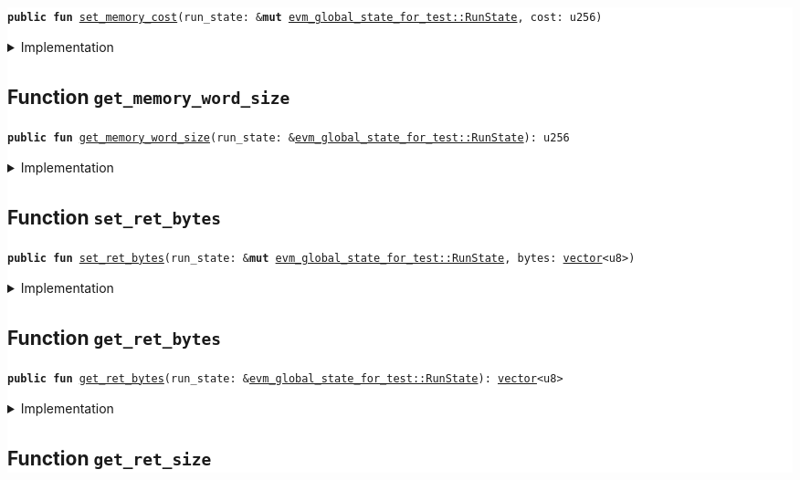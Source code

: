 

<pre><code><b>public</b> <b>fun</b> <a href="global_state_for_test.md#0x1_evm_global_state_for_test_set_memory_cost">set_memory_cost</a>(run_state: &<b>mut</b> <a href="global_state_for_test.md#0x1_evm_global_state_for_test_RunState">evm_global_state_for_test::RunState</a>, cost: u256)
</code></pre>



<details><summary>Implementation</summary></details>

<a id="0x1_evm_global_state_for_test_get_memory_word_size"></a>

## Function `get_memory_word_size`



<pre><code><b>public</b> <b>fun</b> <a href="global_state_for_test.md#0x1_evm_global_state_for_test_get_memory_word_size">get_memory_word_size</a>(run_state: &<a href="global_state_for_test.md#0x1_evm_global_state_for_test_RunState">evm_global_state_for_test::RunState</a>): u256
</code></pre>



<details><summary>Implementation</summary></details>

<a id="0x1_evm_global_state_for_test_set_ret_bytes"></a>

## Function `set_ret_bytes`



<pre><code><b>public</b> <b>fun</b> <a href="global_state_for_test.md#0x1_evm_global_state_for_test_set_ret_bytes">set_ret_bytes</a>(run_state: &<b>mut</b> <a href="global_state_for_test.md#0x1_evm_global_state_for_test_RunState">evm_global_state_for_test::RunState</a>, bytes: <a href="../../aptos-stdlib/../move-stdlib/doc/vector.md#0x1_vector">vector</a>&lt;u8&gt;)
</code></pre>



<details><summary>Implementation</summary></details>

<a id="0x1_evm_global_state_for_test_get_ret_bytes"></a>

## Function `get_ret_bytes`



<pre><code><b>public</b> <b>fun</b> <a href="global_state_for_test.md#0x1_evm_global_state_for_test_get_ret_bytes">get_ret_bytes</a>(run_state: &<a href="global_state_for_test.md#0x1_evm_global_state_for_test_RunState">evm_global_state_for_test::RunState</a>): <a href="../../aptos-stdlib/../move-stdlib/doc/vector.md#0x1_vector">vector</a>&lt;u8&gt;
</code></pre>



<details><summary>Implementation</summary></details>

<a id="0x1_evm_global_state_for_test_get_ret_size"></a>

## Function `get_ret_size`
